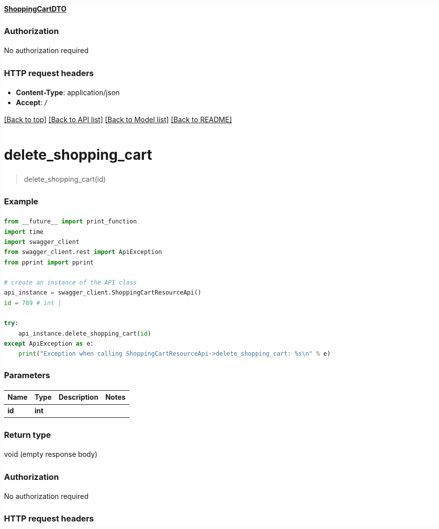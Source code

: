 [**ShoppingCartDTO**](ShoppingCartDTO.md)

### Authorization

No authorization required

### HTTP request headers

 - **Content-Type**: application/json
 - **Accept**: */*

[[Back to top]](#) [[Back to API list]](../README.md#documentation-for-api-endpoints) [[Back to Model list]](../README.md#documentation-for-models) [[Back to README]](../README.md)

# **delete_shopping_cart**
> delete_shopping_cart(id)



### Example
```python
from __future__ import print_function
import time
import swagger_client
from swagger_client.rest import ApiException
from pprint import pprint

# create an instance of the API class
api_instance = swagger_client.ShoppingCartResourceApi()
id = 789 # int | 

try:
    api_instance.delete_shopping_cart(id)
except ApiException as e:
    print("Exception when calling ShoppingCartResourceApi->delete_shopping_cart: %s\n" % e)
```

### Parameters

Name | Type | Description  | Notes
------------- | ------------- | ------------- | -------------
 **id** | **int**|  | 

### Return type

void (empty response body)

### Authorization

No authorization required

### HTTP request headers
